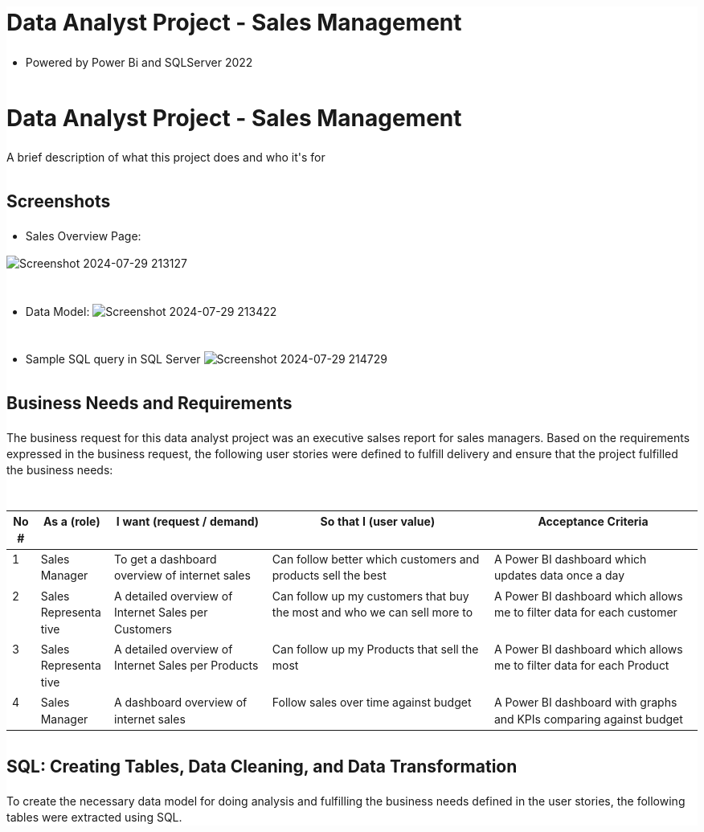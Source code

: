 
# Data Analyst Project - Sales Management
* Powered by Power Bi and SQLServer 2022


# Data Analyst Project - Sales Management

A brief description of what this project does and who it's for




## Screenshots

* Sales Overview Page:

![Screenshot 2024-07-29 213127](https://github.com/user-attachments/assets/9b7b90cb-07bb-4811-8cb7-decbb5511e30)
#

* Data Model: 
![Screenshot 2024-07-29 213422](https://github.com/user-attachments/assets/f7ea09ac-ea2b-4269-aee4-7f0974a83f43)



#

* Sample SQL query in SQL Server 
![Screenshot 2024-07-29 214729](https://github.com/user-attachments/assets/20fe7134-a781-4919-aa9e-1c36c0cfc0db)



## Business Needs and Requirements

The business request for this data analyst project was an executive salses report for sales managers. Based on the requirements expressed in the business request, the following user stories were defined to fulfill delivery and ensure that the project fulfilled the business needs:
#

| No # | As a (role)           | I want (request / demand)                            | So that I (user value)                                    | Acceptance Criteria                                             |
|------|------------------------|------------------------------------------------------|------------------------------------------------------------|------------------------------------------------------------------|
| 1    | Sales Manager          | To get a dashboard overview of internet sales       | Can follow better which customers and products sell the best | A Power BI dashboard which updates data once a day              |
| 2    | Sales Representative   | A detailed overview of Internet Sales per Customers | Can follow up my customers that buy the most and who we can sell more to | A Power BI dashboard which allows me to filter data for each customer |
| 3    | Sales Representative   | A detailed overview of Internet Sales per Products  | Can follow up my Products that sell the most               | A Power BI dashboard which allows me to filter data for each Product  |
| 4    | Sales Manager          | A dashboard overview of internet sales              | Follow sales over time against budget                      | A Power BI dashboard with graphs and KPIs comparing against budget |

## SQL: Creating Tables, Data Cleaning, and Data Transformation

To create the necessary data model for doing analysis and fulfilling the business needs defined in the user stories, the following tables were extracted using SQL.
